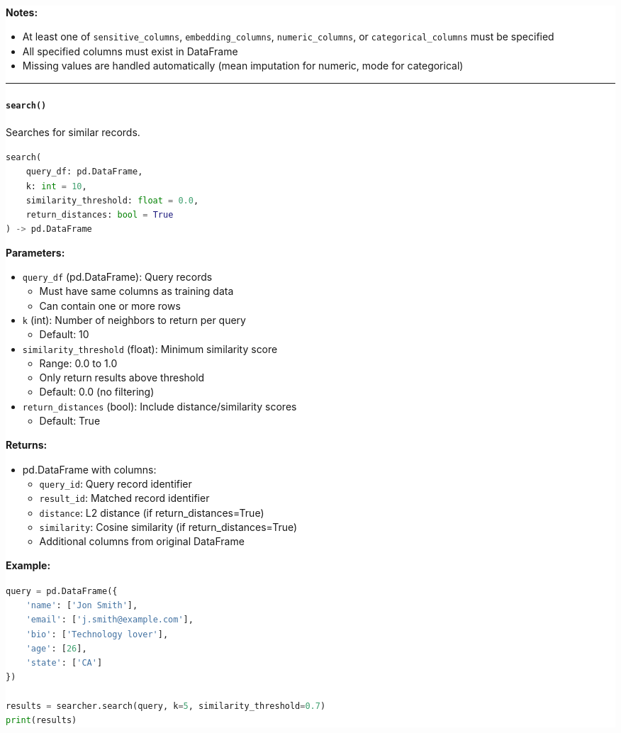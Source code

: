 ```python
```

**Notes:**
- At least one of `sensitive_columns`, `embedding_columns`, `numeric_columns`, or `categorical_columns` must be specified
- All specified columns must exist in DataFrame
- Missing values are handled automatically (mean imputation for numeric, mode for categorical)

---

#### `search()`

Searches for similar records.

```python
search(
    query_df: pd.DataFrame,
    k: int = 10,
    similarity_threshold: float = 0.0,
    return_distances: bool = True
) -> pd.DataFrame
```

**Parameters:**
- `query_df` (pd.DataFrame): Query records
  - Must have same columns as training data
  - Can contain one or more rows
- `k` (int): Number of neighbors to return per query
  - Default: 10
- `similarity_threshold` (float): Minimum similarity score
  - Range: 0.0 to 1.0
  - Only return results above threshold
  - Default: 0.0 (no filtering)
- `return_distances` (bool): Include distance/similarity scores
  - Default: True

**Returns:**
- pd.DataFrame with columns:
  - `query_id`: Query record identifier
  - `result_id`: Matched record identifier
  - `distance`: L2 distance (if return_distances=True)
  - `similarity`: Cosine similarity (if return_distances=True)
  - Additional columns from original DataFrame

**Example:**
```python
query = pd.DataFrame({
    'name': ['Jon Smith'],
    'email': ['j.smith@example.com'],
    'bio': ['Technology lover'],
    'age': [26],
    'state': ['CA']
})

results = searcher.search(query, k=5, similarity_threshold=0.7)
print(results)
```
